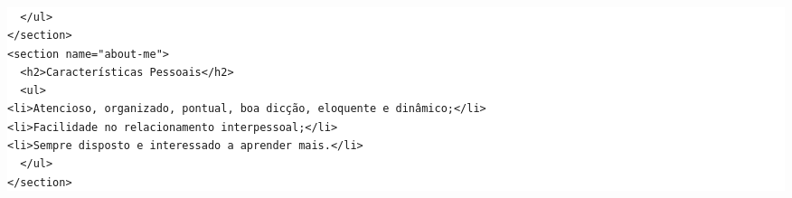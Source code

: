       </ul>
    </section>
    <section name="about-me">
      <h2>Características Pessoais</h2>
      <ul>
	<li>Atencioso, organizado, pontual, boa dicção, eloquente e dinâmico;</li>
	<li>Facilidade no relacionamento interpessoal;</li>
	<li>Sempre disposto e interessado a aprender mais.</li>
      </ul>
    </section>
</body>
